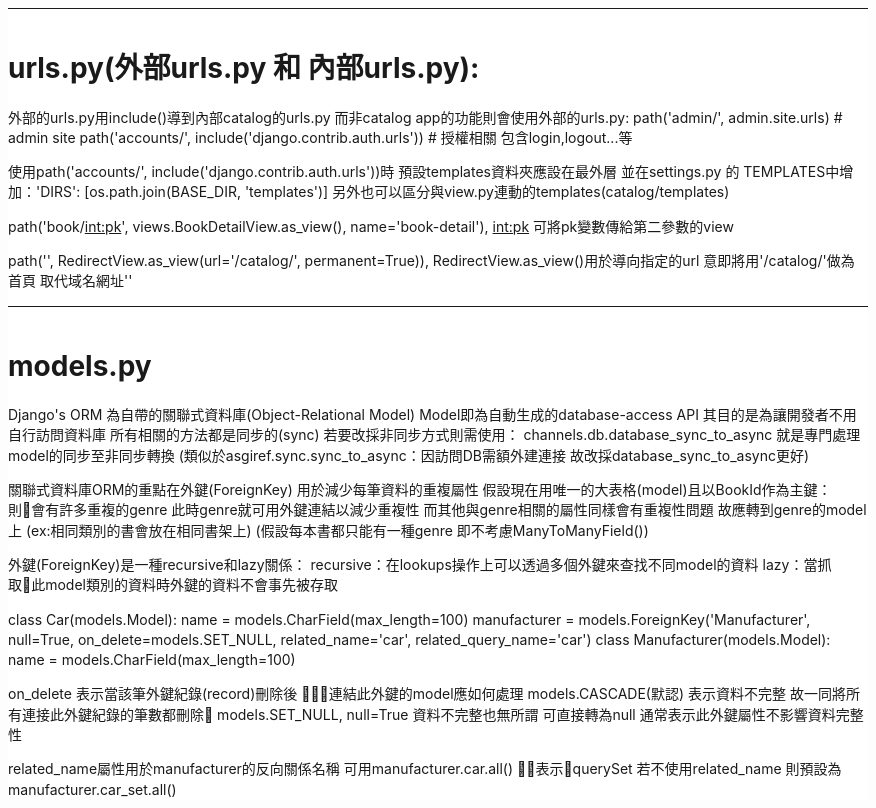 
- - - -------------------------------------------------------
# urls.py(外部urls.py 和 內部urls.py):

外部的urls.py用include()導到內部catalog的urls.py 
而非catalog app的功能則會使用外部的urls.py:
path('admin/', admin.site.urls)  # admin site
path('accounts/', include('django.contrib.auth.urls'))  # 授權相關 包含login,logout...等

使用path('accounts/', include('django.contrib.auth.urls'))時
預設templates資料夾應設在最外層
並在settings.py 的 TEMPLATES中增加：'DIRS': [os.path.join(BASE_DIR, 'templates')]
另外也可以區分與view.py連動的templates(catalog/templates)

path('book/<int:pk>', views.BookDetailView.as_view(), name='book-detail'),
<int:pk> 可將pk變數傳給第二參數的view

path('', RedirectView.as_view(url='/catalog/', permanent=True)),
RedirectView.as_view()用於導向指定的url 意即將用'/catalog/'做為首頁 取代域名網址''

- - - -------------------------------------------------------

# models.py
Django's ORM 為自帶的關聯式資料庫(Object-Relational Model)
Model即為自動生成的database-access API 其目的是為讓開發者不用自行訪問資料庫
所有相關的方法都是同步的(sync) 若要改採非同步方式則需使用：
channels.db.database_sync_to_async 就是專門處理model的同步至非同步轉換
(類似於asgiref.sync.sync_to_async：因訪問DB需額外建連接 故改採database_sync_to_async更好)

關聯式資料庫ORM的重點在外鍵(ForeignKey) 用於減少每筆資料的重複屬性
假設現在用唯一的大表格(model)且以BookId作為主鍵：則會有許多重複的genre 此時genre就可用外鍵連結以減少重複性
而其他與genre相關的屬性同樣會有重複性問題 故應轉到genre的model上 (ex:相同類別的書會放在相同書架上)
(假設每本書都只能有一種genre 即不考慮ManyToManyField())

外鍵(ForeignKey)是一種recursive和lazy關係：
recursive：在lookups操作上可以透過多個外鍵來查找不同model的資料 
lazy：當抓取此model類別的資料時外鍵的資料不會事先被存取

class Car(models.Model):
  name = models.CharField(max_length=100)
  manufacturer = models.ForeignKey('Manufacturer', null=True, on_delete=models.SET_NULL, related_name='car', related_query_name='car')
class Manufacturer(models.Model):
  name = models.CharField(max_length=100)

on_delete 表示當該筆外鍵紀錄(record)刪除後 連結此外鍵的model應如何處理 
models.CASCADE(默認)
表示資料不完整 故一同將所有連接此外鍵紀錄的筆數都刪除
models.SET_NULL, null=True
資料不完整也無所謂 可直接轉為null 通常表示此外鍵屬性不影響資料完整性

related_name屬性用於manufacturer的反向關係名稱
可用manufacturer.car.all() 表示querySet
若不使用related_name 則預設為manufacturer.car_set.all()
